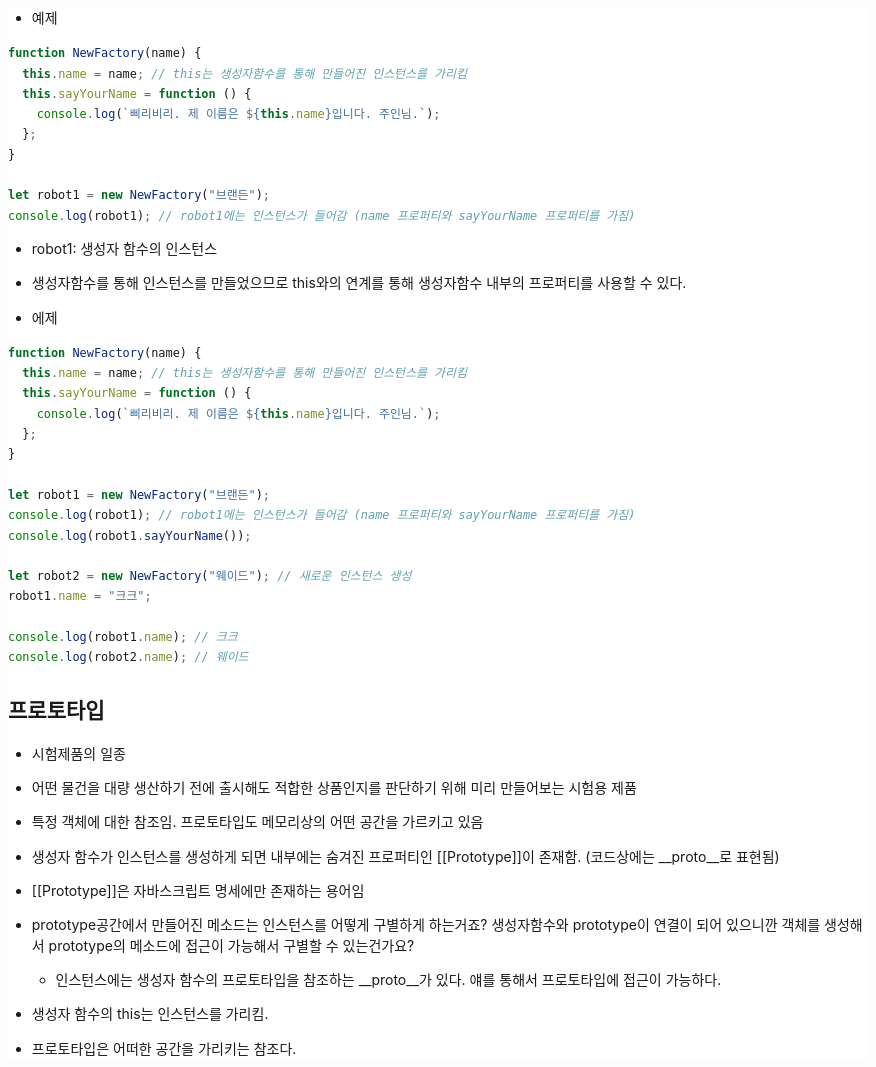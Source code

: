 - 예제

```js
function NewFactory(name) {
  this.name = name; // this는 생성자함수를 통해 만들어진 인스턴스를 가리킴
  this.sayYourName = function () {
    console.log(`삐리비리. 제 이름은 ${this.name}입니다. 주인님.`);
  };
}

let robot1 = new NewFactory("브랜든");
console.log(robot1); // robot1에는 인스턴스가 들어감 (name 프로퍼티와 sayYourName 프로퍼티를 가짐)
```

- robot1: 생성자 함수의 인스턴스
- 생성자함수를 통해 인스턴스를 만들었으므로 this와의 연계를 통해 생성자함수 내부의 프로퍼티를 사용할 수 있다.

- 에제

```js
function NewFactory(name) {
  this.name = name; // this는 생성자함수를 통해 만들어진 인스턴스를 가리킴
  this.sayYourName = function () {
    console.log(`삐리비리. 제 이름은 ${this.name}입니다. 주인님.`);
  };
}

let robot1 = new NewFactory("브랜든");
console.log(robot1); // robot1에는 인스턴스가 들어감 (name 프로퍼티와 sayYourName 프로퍼티를 가짐)
console.log(robot1.sayYourName());

let robot2 = new NewFactory("웨이드"); // 새로운 인스턴스 생성
robot1.name = "크크";

console.log(robot1.name); // 크크
console.log(robot2.name); // 웨이드
```

## 프로토타입

- 시험제품의 일종
- 어떤 물건을 대량 생산하기 전에 출시해도 적합한 상품인지를 판단하기 위해 미리 만들어보는 시험용 제품

- 특정 객체에 대한 참조임. 프로토타입도 메모리상의 어떤 공간을 가르키고 있음

- 생성자 함수가 인스턴스를 생성하게 되면 내부에는 숨겨진 프로퍼티인 [[Prototype]]이 존재함. (코드상에는 \_\_proto\_\_로 표현됨)

- [[Prototype]]은 자바스크립트 명세에만 존재하는 용어임

- prototype공간에서 만들어진 메소드는 인스턴스를 어떻게 구별하게 하는거죠? 생성자함수와 prototype이 연결이 되어 있으니깐 객체를 생성해서 prototype의 메소드에 접근이 가능해서 구별할 수 있는건가요?

  - 인스턴스에는 생성자 함수의 프로토타입을 참조하는 \_\_proto\_\_가 있다. 얘를 통해서 프로토타입에 접근이 가능하다.

- 생성자 함수의 this는 인스턴스를 가리킴.

- 프로토타입은 어떠한 공간을 가리키는 참조다.
